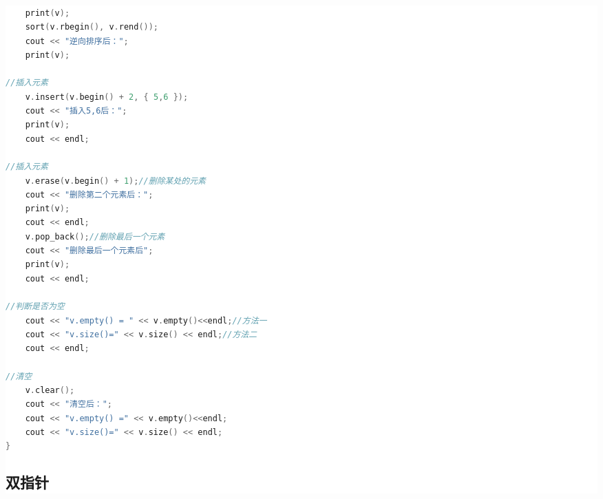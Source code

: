 ```cpp
	print(v);
	sort(v.rbegin(), v.rend());
	cout << "逆向排序后：";
	print(v);

//插入元素
	v.insert(v.begin() + 2, { 5,6 });
	cout << "插入5,6后：";
	print(v);
	cout << endl;

//插入元素
	v.erase(v.begin() + 1);//删除某处的元素
	cout << "删除第二个元素后：";
	print(v);
	cout << endl;
	v.pop_back();//删除最后一个元素
	cout << "删除最后一个元素后";
	print(v);
	cout << endl;

//判断是否为空
	cout << "v.empty() = " << v.empty()<<endl;//方法一
	cout << "v.size()=" << v.size() << endl;//方法二
	cout << endl;

//清空
	v.clear();
	cout << "清空后：";
	cout << "v.empty() =" << v.empty()<<endl;
	cout << "v.size()=" << v.size() << endl;
}
```
## 双指针